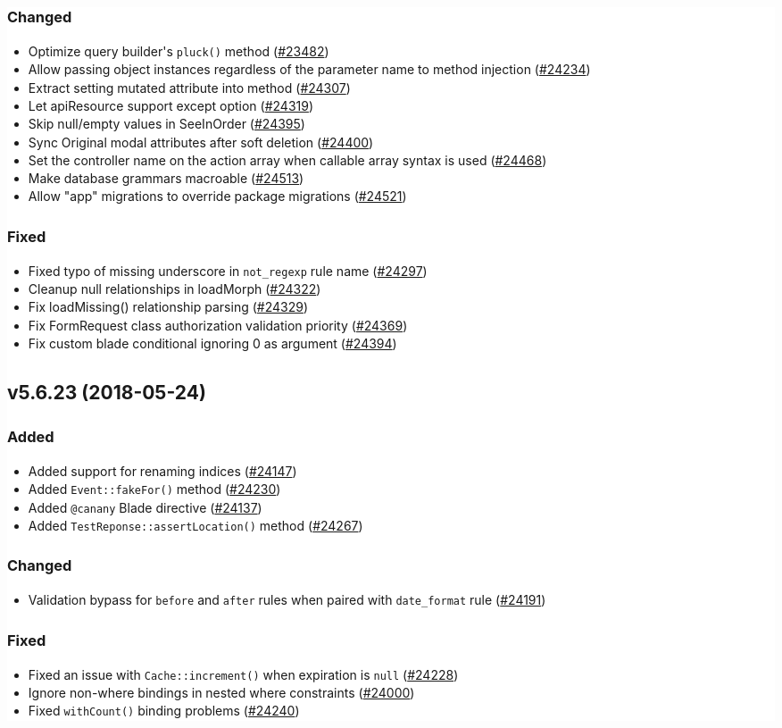 ### Changed
- Optimize query builder's `pluck()` method ([#23482](https://github.com/laravel/framework/pull/23482))
- Allow passing object instances regardless of the parameter name to method injection ([#24234](https://github.com/laravel/framework/pull/24234))
- Extract setting mutated attribute into method ([#24307](https://github.com/laravel/framework/pull/24307))
- Let apiResource support except option ([#24319](https://github.com/laravel/framework/pull/24319))
- Skip null/empty values in SeeInOrder ([#24395](https://github.com/laravel/framework/pull/24395))
- Sync Original modal attributes after soft deletion ([#24400](https://github.com/laravel/framework/pull/24400))
- Set the controller name on the action array when callable array syntax is used ([#24468](https://github.com/laravel/framework/pull/24468))
- Make database grammars macroable ([#24513](https://github.com/laravel/framework/pull/24513))
- Allow "app" migrations to override package migrations ([#24521](https://github.com/laravel/framework/pull/24521))

### Fixed
- Fixed typo of missing underscore in `not_regexp` rule name ([#24297](https://github.com/laravel/framework/pull/24297))
- Cleanup null relationships in loadMorph ([#24322](https://github.com/laravel/framework/pull/24322))
- Fix loadMissing() relationship parsing ([#24329](https://github.com/laravel/framework/pull/24329))
- Fix FormRequest class authorization validation priority ([#24369](https://github.com/laravel/framework/pull/24369))
- Fix custom blade conditional ignoring 0 as argument ([#24394](https://github.com/laravel/framework/pull/24394))


## v5.6.23 (2018-05-24)

### Added
- Added support for renaming indices ([#24147](https://github.com/laravel/framework/pull/24147))
- Added `Event::fakeFor()` method ([#24230](https://github.com/laravel/framework/pull/24230))
- Added `@canany` Blade directive ([#24137](https://github.com/laravel/framework/pull/24137))
- Added `TestReponse::assertLocation()` method ([#24267](https://github.com/laravel/framework/pull/24267))

### Changed
- Validation bypass for `before` and `after` rules when paired with `date_format` rule ([#24191](https://github.com/laravel/framework/pull/24191))

### Fixed
- Fixed an issue with `Cache::increment()` when expiration is `null` ([#24228](https://github.com/laravel/framework/pull/24228))
- Ignore non-where bindings in nested where constraints ([#24000](https://github.com/laravel/framework/pull/24000))
- Fixed `withCount()` binding problems ([#24240](https://github.com/laravel/framework/pull/24240))

